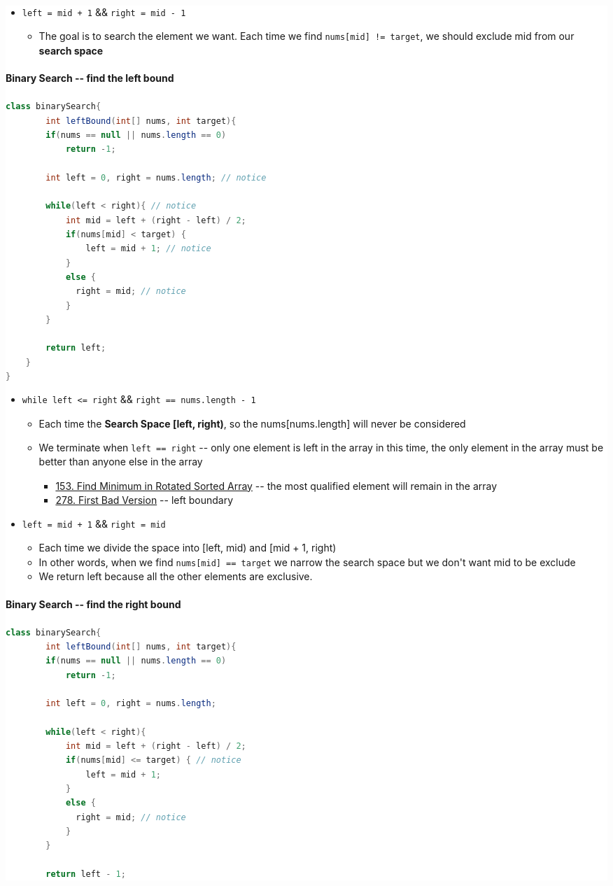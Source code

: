 * `left = mid + 1` && `right = mid - 1`

  * The goal is to search the element we want. Each time we find `nums[mid] != target`, we should exclude mid from our **search space**

#### Binary Search -- find the left bound

```java
class binarySearch{		
		int leftBound(int[] nums, int target){
        if(nums == null || nums.length == 0)
            return -1;

        int left = 0, right = nums.length; // notice
        
      	while(left < right){ // notice
            int mid = left + (right - left) / 2;
            if(nums[mid] < target) { 
                left = mid + 1; // notice
            }
            else { 
              right = mid; // notice
            }
        }

        return left;
    }
}
```

* `while left <= right` && `right == nums.length - 1`

  * Each time the **Search Space [left, right)**, so the nums[nums.length] will never be considered

  * We terminate when `left == right` -- only one element is left in the array in this time, the only element in the array must be better than anyone else in the array
    * [153. Find Minimum in Rotated Sorted Array](https://leetcode.com/problems/find-minimum-in-rotated-sorted-array) -- the most qualified element will remain in the array
    * [278. First Bad Version](https://leetcode.com/problems/first-bad-version) -- left boundary

* `left = mid + 1` && `right = mid`

  * Each time we divide the space into [left, mid) and [mid + 1, right)
  * In other words, when we find `nums[mid] == target` we narrow the search space but we don't want mid to be exclude
  * We return left because all the other elements are exclusive.

#### Binary Search -- find the right bound

```java
class binarySearch{		
		int leftBound(int[] nums, int target){
        if(nums == null || nums.length == 0)
            return -1;

        int left = 0, right = nums.length; 
        
      	while(left < right){ 
            int mid = left + (right - left) / 2;
            if(nums[mid] <= target) { // notice
                left = mid + 1; 
            }
            else { 
              right = mid; // notice
            }
        }

        return left - 1;
```